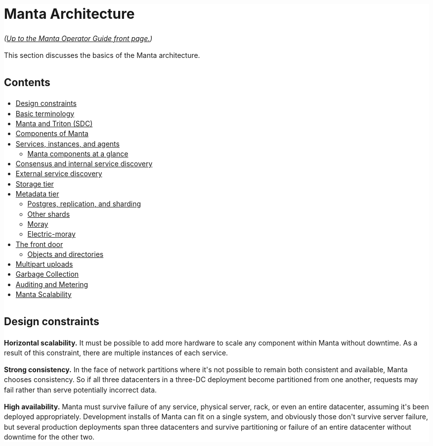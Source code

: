 # Manta Architecture

*([Up to the Manta Operator Guide front page.](./))*

This section discusses the basics of the Manta architecture.


## Contents





- [Design constraints](#design-constraints)
- [Basic terminology](#basic-terminology)
- [Manta and Triton (SDC)](#manta-and-triton-sdc)
- [Components of Manta](#components-of-manta)
- [Services, instances, and agents](#services-instances-and-agents)
  - [Manta components at a glance](#manta-components-at-a-glance)
- [Consensus and internal service discovery](#consensus-and-internal-service-discovery)
- [External service discovery](#external-service-discovery)
- [Storage tier](#storage-tier)
- [Metadata tier](#metadata-tier)
  - [Postgres, replication, and sharding](#postgres-replication-and-sharding)
  - [Other shards](#other-shards)
  - [Moray](#moray)
  - [Electric-moray](#electric-moray)
- [The front door](#the-front-door)
  - [Objects and directories](#objects-and-directories)
- [Multipart uploads](#multipart-uploads)
- [Garbage Collection](#garbage-collection)
- [Auditing and Metering](#auditing-and-metering)
- [Manta Scalability](#manta-scalability)




## Design constraints

**Horizontal scalability.**  It must be possible to add more hardware to scale
any component within Manta without downtime.  As a result of this constraint,
there are multiple instances of each service.

**Strong consistency.**  In the face of network partitions where it's not
possible to remain both consistent and available, Manta chooses consistency.  So
if all three datacenters in a three-DC deployment become partitioned from one
another, requests may fail rather than serve potentially incorrect data.

**High availability.**  Manta must survive failure of any service, physical
server, rack, or even an entire datacenter, assuming it's been deployed
appropriately.  Development installs of Manta can fit on a single system, and
obviously those don't survive server failure, but several production deployments
span three datacenters and survive partitioning or failure of an entire
datacenter without downtime for the other two.

